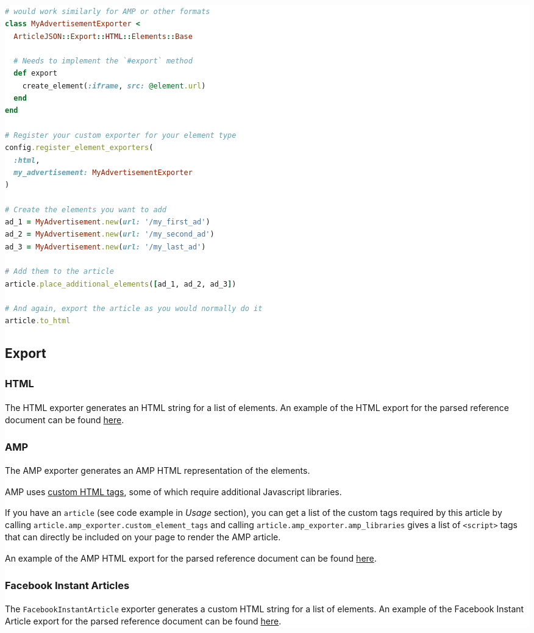 ```ruby
# would work similarly for AMP or other formats
class MyAdvertisementExporter <
  ArticleJSON::Export::HTML::Elements::Base

  # Needs to implement the `#export` method
  def export
    create_element(:iframe, src: @element.url)
  end
end

# Register your custom exporter for your element type
config.register_element_exporters(
  :html,
  my_advertisement: MyAdvertisementExporter
)

# Create the elements you want to add
ad_1 = MyAdvertisement.new(url: '/my_first_ad')
ad_2 = MyAdvertisement.new(url: '/my_second_ad')
ad_3 = MyAdvertisement.new(url: '/my_last_ad')

# Add them to the article
article.place_additional_elements([ad_1, ad_2, ad_3])

# And again, export the article as you would normally do it
article.to_html
```

## Export
### HTML
The HTML exporter generates an HTML string for a list of elements. An example of the HTML export for the parsed reference document can be found [here](https://github.com/Devex/article_json/blob/master/spec/fixtures/reference_document_exported.html).

### AMP
The AMP exporter generates an AMP HTML representation of the elements.

AMP uses [custom HTML tags](https://www.ampproject.org/docs/reference/components), some of which require additional Javascript libraries.

If you have an `article` (see code example in _Usage_ section), you can get a list of the custom tags required by this article by calling `article.amp_exporter.custom_element_tags` and calling `article.amp_exporter.amp_libraries` gives a list of `<script>` tags that can directly be included on your page to render the AMP article.

An example of the AMP HTML export for the parsed reference document can be found [here](https://github.com/Devex/article_json/blob/master/spec/fixtures/reference_document_exported.amp.html).

### Facebook Instant Articles
The `FacebookInstantArticle` exporter generates a custom HTML string for a list of elements. An example of the Facebook Instant Article export for the parsed reference document can be found [here](https://github.com/Devex/article_json/blob/master/spec/fixtures/reference_document_exported.html).
